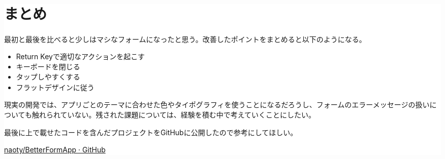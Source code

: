 # まとめ

最初と最後を比べると少しはマシなフォームになったと思う。改善したポイントをまとめると以下のようになる。

- Return Keyで適切なアクションを起こす
- キーボードを閉じる
- タップしやすくする
- フラットデザインに従う

現実の開発では、アプリごとのテーマに合わせた色やタイポグラフィを使うことになるだろうし、フォームのエラーメッセージの扱いについても触れられていない。残された課題については、経験を積む中で考えていくことにしたい。

最後に上で載せたコードを含んだプロジェクトをGitHubに公開したので参考にしてほしい。

[naoty/BetterFormApp · GitHub](https://github.com/naoty/BetterFormApp)
